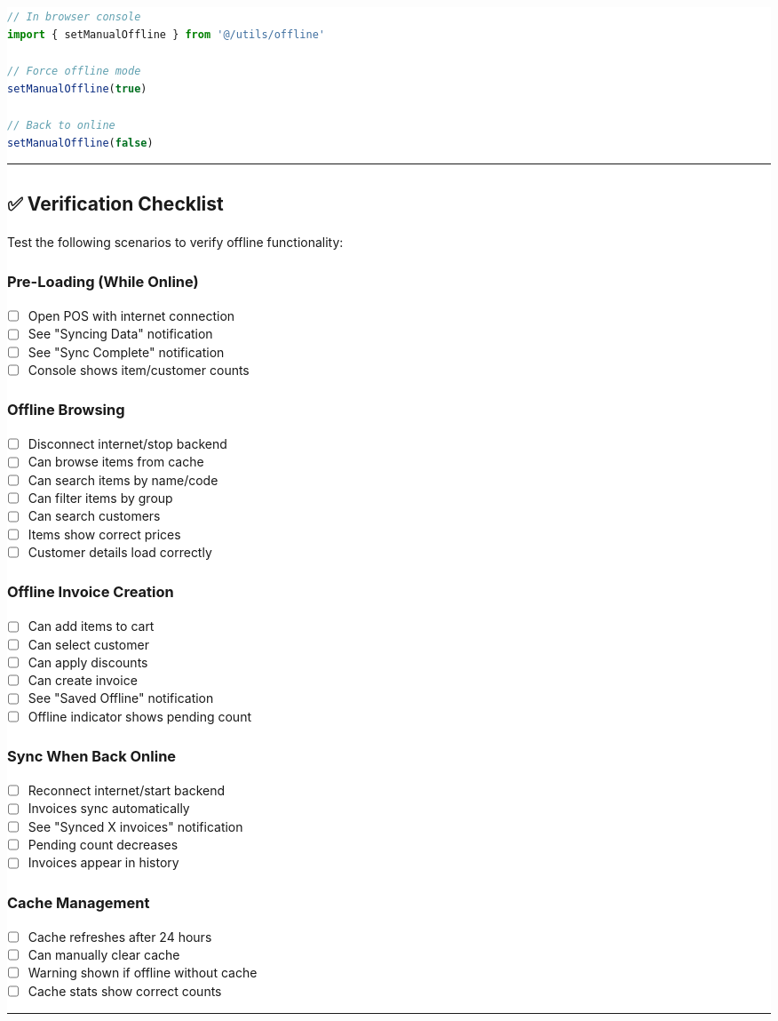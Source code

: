 ```javascript
// In browser console
import { setManualOffline } from '@/utils/offline'

// Force offline mode
setManualOffline(true)

// Back to online
setManualOffline(false)
```

---

## ✅ Verification Checklist

Test the following scenarios to verify offline functionality:

### Pre-Loading (While Online)
- [ ] Open POS with internet connection
- [ ] See "Syncing Data" notification
- [ ] See "Sync Complete" notification
- [ ] Console shows item/customer counts

### Offline Browsing
- [ ] Disconnect internet/stop backend
- [ ] Can browse items from cache
- [ ] Can search items by name/code
- [ ] Can filter items by group
- [ ] Can search customers
- [ ] Items show correct prices
- [ ] Customer details load correctly

### Offline Invoice Creation
- [ ] Can add items to cart
- [ ] Can select customer
- [ ] Can apply discounts
- [ ] Can create invoice
- [ ] See "Saved Offline" notification
- [ ] Offline indicator shows pending count

### Sync When Back Online
- [ ] Reconnect internet/start backend
- [ ] Invoices sync automatically
- [ ] See "Synced X invoices" notification
- [ ] Pending count decreases
- [ ] Invoices appear in history

### Cache Management
- [ ] Cache refreshes after 24 hours
- [ ] Can manually clear cache
- [ ] Warning shown if offline without cache
- [ ] Cache stats show correct counts

---